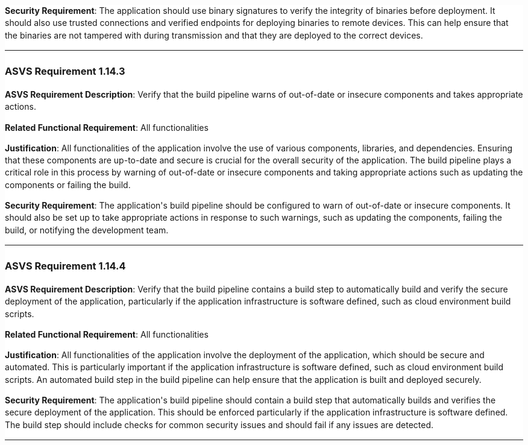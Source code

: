 **Security Requirement**: The application should use binary signatures to verify the integrity of binaries before
deployment. It should also use trusted connections and verified endpoints for deploying binaries to remote devices. This
can help ensure that the binaries are not tampered with during transmission and that they are deployed to the correct
devices.

---

### ASVS Requirement 1.14.3

**ASVS Requirement Description**: Verify that the build pipeline warns of out-of-date or insecure components and takes
appropriate actions.

**Related Functional Requirement**: All functionalities

**Justification**: All functionalities of the application involve the use of various components, libraries, and
dependencies. Ensuring that these components are up-to-date and secure is crucial for the overall security of the
application. The build pipeline plays a critical role in this process by warning of out-of-date or insecure components
and taking appropriate actions such as updating the components or failing the build.

**Security Requirement**: The application's build pipeline should be configured to warn of out-of-date or insecure
components. It should also be set up to take appropriate actions in response to such warnings, such as updating the
components, failing the build, or notifying the development team.

---

### ASVS Requirement 1.14.4

**ASVS Requirement Description**: Verify that the build pipeline contains a build step to automatically build and verify
the secure deployment of the application, particularly if the application infrastructure is software defined, such as
cloud environment build scripts.

**Related Functional Requirement**: All functionalities

**Justification**: All functionalities of the application involve the deployment of the application, which should be
secure and automated. This is particularly important if the application infrastructure is software defined, such as
cloud environment build scripts. An automated build step in the build pipeline can help ensure that the application is
built and deployed securely.

**Security Requirement**: The application's build pipeline should contain a build step that automatically builds and
verifies the secure deployment of the application. This should be enforced particularly if the application
infrastructure is software defined. The build step should include checks for common security issues and should fail if
any issues are detected.

---
